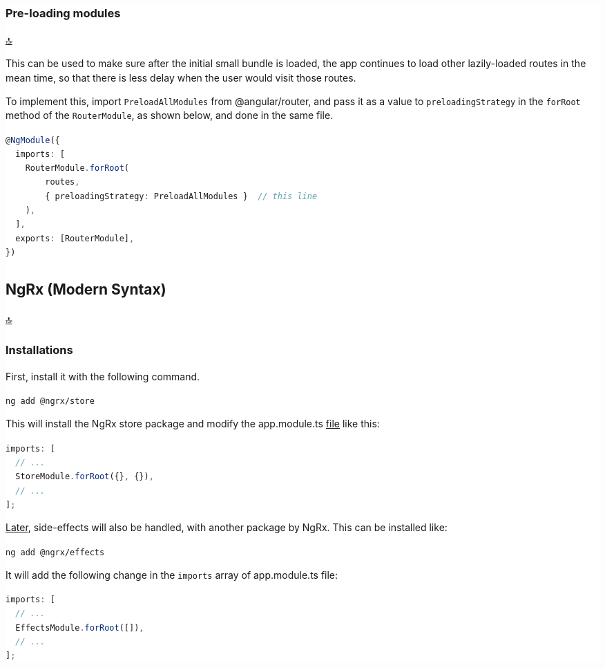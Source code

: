 ### Pre-loading modules

[🔝](#course-notes)

This can be used to make sure after the initial small bundle is loaded, the app continues to load other lazily-loaded routes in the mean time, so that there is less delay when the user would visit those routes.

To implement this, import `PreloadAllModules` from @angular/router, and pass it as a value to `preloadingStrategy` in the `forRoot` method of the `RouterModule`, as shown below, and done in the same file.

```ts
@NgModule({
  imports: [
    RouterModule.forRoot(
        routes,
        { preloadingStrategy: PreloadAllModules }  // this line
    ),
  ],
  exports: [RouterModule],
})
```

## NgRx (Modern Syntax)

[🔝](#course-notes)

### Installations

First, install it with the following command.

```sh
ng add @ngrx/store
```

This will install the NgRx store package and modify the app.module.ts [file](./15-ngrx-without-standalone/src/app/app.module.ts) like this:

```ts
imports: [
  // ...
  StoreModule.forRoot({}, {}),
  // ...
];
```

[Later](#handling-side-effects), side-effects will also be handled, with another package by NgRx. This can be installed like:

```sh
ng add @ngrx/effects
```

It will add the following change in the `imports` array of app.module.ts file:

```ts
imports: [
  // ...
  EffectsModule.forRoot([]),
  // ...
];
```
